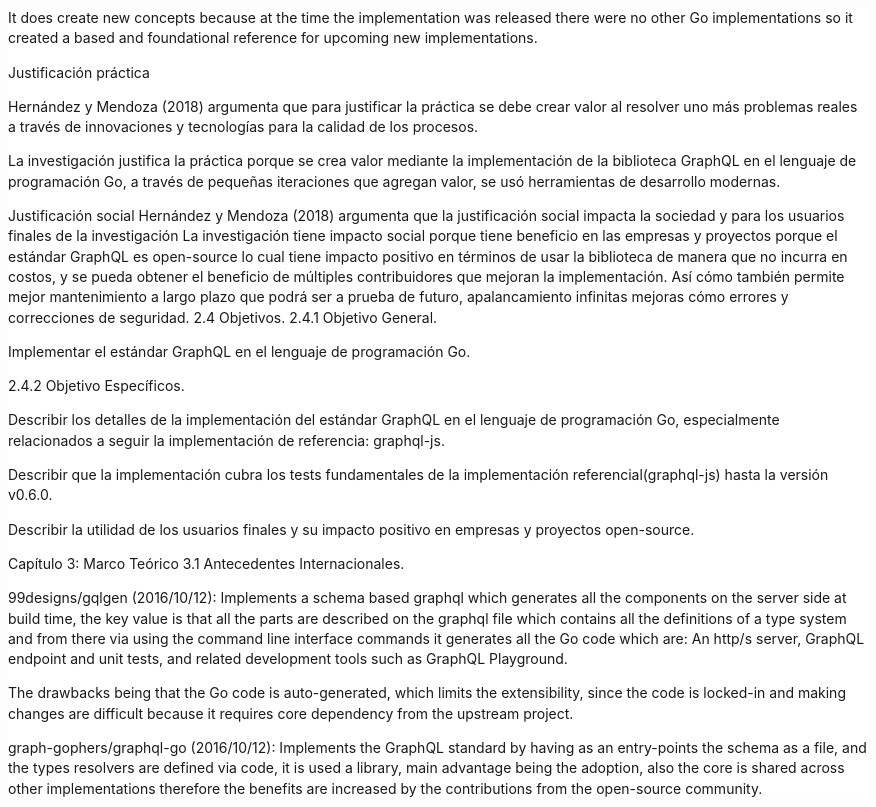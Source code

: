 It does create new concepts because at the time the implementation was released there were no other Go implementations so it created a based and foundational reference for upcoming new implementations.

Justificación práctica

Hernández y Mendoza (2018) argumenta que para justificar la práctica se debe crear valor al resolver uno más problemas reales a través de innovaciones y tecnologías para la calidad de los procesos.


La investigación justifica la práctica porque se crea valor mediante la implementación de la biblioteca GraphQL en el lenguaje de programación Go, a través de pequeñas iteraciones que agregan valor, se usó herramientas de desarrollo modernas.


Justificación social
Hernández y Mendoza (2018) argumenta que la justificación social impacta la sociedad y para los usuarios finales de la investigación
La investigación tiene impacto social porque tiene beneficio en las empresas y proyectos porque el estándar GraphQL es open-source lo cual tiene impacto positivo en términos de usar la biblioteca de manera que no incurra en costos, y se pueda obtener el beneficio de múltiples contribuidores que mejoran la implementación.
Así cómo también permite mejor mantenimiento a largo plazo que podrá ser a prueba de futuro, apalancamiento infinitas mejoras cómo errores y correcciones de seguridad.
2.4 Objetivos.
2.4.1 Objetivo General.

Implementar el estándar GraphQL en el lenguaje de programación Go.

2.4.2 Objetivo Específicos.

Describir los detalles de la implementación del estándar GraphQL en el lenguaje de programación Go, especialmente relacionados a seguir la implementación de referencia: graphql-js.

Describir que la implementación cubra los tests fundamentales de la implementación referencial(graphql-js) hasta la versión v0.6.0.

Describir la utilidad de los usuarios finales y su impacto positivo en empresas y proyectos open-source.

Capítulo 3: Marco Teórico
3.1 Antecedentes Internacionales.

99designs/gqlgen (2016/10/12): Implements a schema based graphql which generates all the components on the server side at build time, the key value is that all the parts are described on the graphql file which contains all the definitions of a type system and from there via using the command line interface commands it generates all the Go code which are: An http/s server, GraphQL endpoint and unit tests, and related development tools such as GraphQL Playground.

The drawbacks being that the Go code is auto-generated, which limits the extensibility, since the code is locked-in and making changes are difficult because it requires core dependency from the upstream project.


graph-gophers/graphql-go (2016/10/12): Implements the GraphQL standard by having as an entry-points the schema as a file, and the types resolvers are defined via code, it is used a library, main advantage being the adoption, also the core is shared across other implementations therefore the benefits are increased by the contributions from the open-source community.

